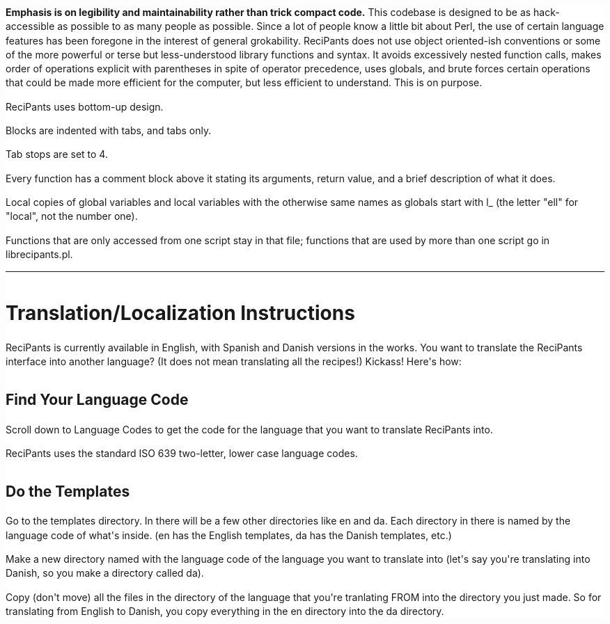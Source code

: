 **Emphasis is on legibility and maintainability rather than trick compact code.** This codebase is designed to be as hack-accessible as possible to as many people as possible. Since a lot of people know a little bit about Perl, the use of certain language features has been foregone in the interest of general grokability. ReciPants does not use object oriented-ish conventions or some of the more powerful or terse but less-understood library functions and syntax. It avoids excessively nested function calls, makes order of operations explicit with parentheses in spite of operator precedence, uses globals, and brute forces certain operations that could be made more efficient for the computer, but less efficient to understand. This is on purpose.

ReciPants uses bottom-up design.

Blocks are indented with tabs, and tabs only.

Tab stops are set to 4.

Every function has a comment block above it stating its arguments, return value, and a brief description of what it does.

Local copies of global variables and local variables with the otherwise same names as globals start with l_ (the letter "ell" for "local", not the number one).

Functions that are only accessed from one script stay in that file; functions that are used by more than one script go in librecipants.pl.



---



# Translation/Localization Instructions

ReciPants is currently available in English, with Spanish and Danish versions in the works.
You want to translate the ReciPants interface into another language? (It does not mean translating all the recipes!) Kickass! Here's how: 


## Find Your Language Code
Scroll down to Language Codes to get the code for the language that you want to translate ReciPants into.

ReciPants uses the standard ISO 639 two-letter, lower case language codes. 


## Do the Templates
Go to the templates directory. In there will be a few other directories like en and da. Each directory in there is named by the language code of what's inside. (en has the English templates, da has the Danish templates, etc.)

Make a new directory named with the language code of the language you want to translate into (let's say you're translating into Danish, so you make a directory called da).

Copy (don't move) all the files in the directory of the language that you're tranlating FROM into the directory you just made. So for translating from English to Danish, you copy everything in the en directory into the da directory.
